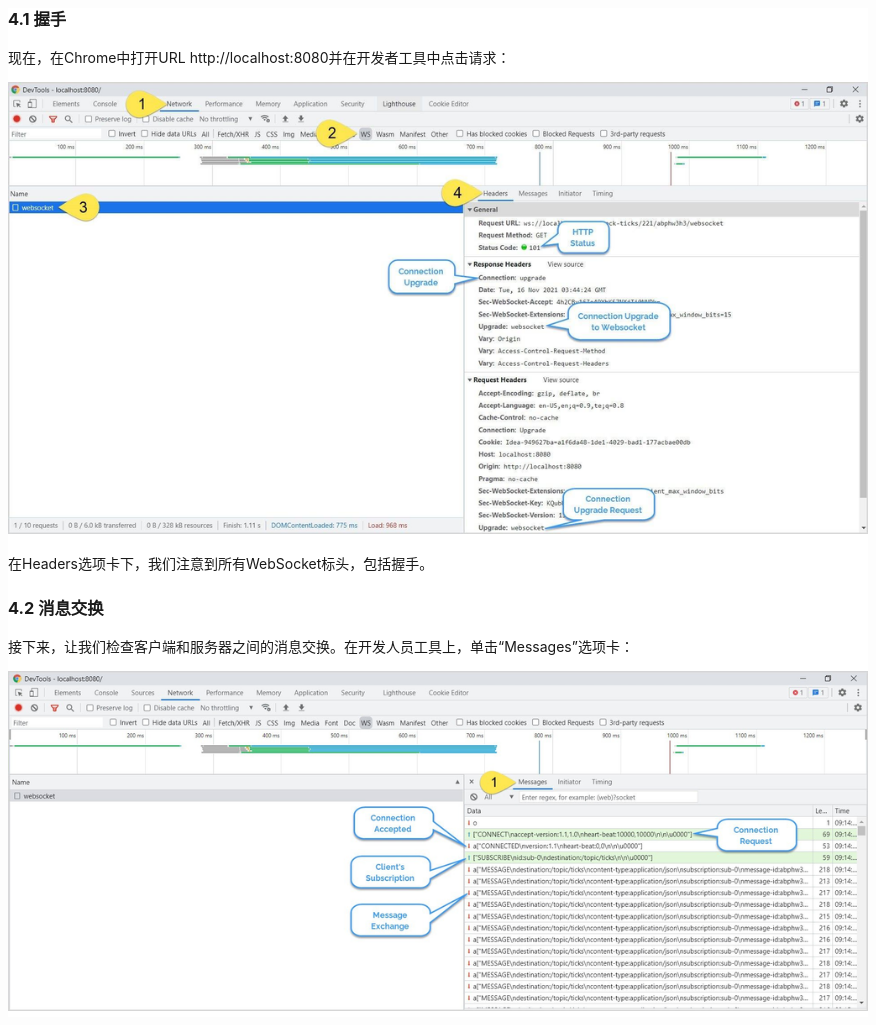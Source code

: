 ### 4.1 握手

现在，在Chrome中打开URL http://localhost:8080并在开发者工具中点击请求：

<img src="../assets/img_13.png">

在Headers选项卡下，我们注意到所有WebSocket标头，包括握手。

### 4.2 消息交换

接下来，让我们检查客户端和服务器之间的消息交换。在开发人员工具上，单击“Messages”选项卡：

<img src="../assets/img_14.png">
